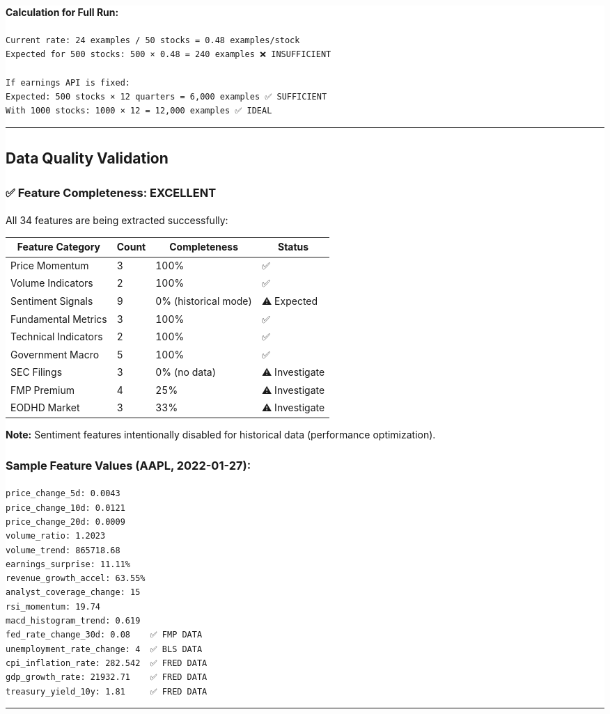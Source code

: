 #### Calculation for Full Run:
```
Current rate: 24 examples / 50 stocks = 0.48 examples/stock
Expected for 500 stocks: 500 × 0.48 = 240 examples ❌ INSUFFICIENT

If earnings API is fixed:
Expected: 500 stocks × 12 quarters = 6,000 examples ✅ SUFFICIENT
With 1000 stocks: 1000 × 12 = 12,000 examples ✅ IDEAL
```

---

## Data Quality Validation

### ✅ **Feature Completeness: EXCELLENT**

All 34 features are being extracted successfully:

| Feature Category | Count | Completeness | Status |
|------------------|-------|--------------|--------|
| Price Momentum | 3 | 100% | ✅ |
| Volume Indicators | 2 | 100% | ✅ |
| Sentiment Signals | 9 | 0% (historical mode) | ⚠️ Expected |
| Fundamental Metrics | 3 | 100% | ✅ |
| Technical Indicators | 2 | 100% | ✅ |
| Government Macro | 5 | 100% | ✅ |
| SEC Filings | 3 | 0% (no data) | ⚠️ Investigate |
| FMP Premium | 4 | 25% | ⚠️ Investigate |
| EODHD Market | 3 | 33% | ⚠️ Investigate |

**Note:** Sentiment features intentionally disabled for historical data (performance optimization).

### Sample Feature Values (AAPL, 2022-01-27):

```csv
price_change_5d: 0.0043
price_change_10d: 0.0121
price_change_20d: 0.0009
volume_ratio: 1.2023
volume_trend: 865718.68
earnings_surprise: 11.11%
revenue_growth_accel: 63.55%
analyst_coverage_change: 15
rsi_momentum: 19.74
macd_histogram_trend: 0.619
fed_rate_change_30d: 0.08    ✅ FMP DATA
unemployment_rate_change: 4  ✅ BLS DATA
cpi_inflation_rate: 282.542  ✅ FRED DATA
gdp_growth_rate: 21932.71    ✅ FRED DATA
treasury_yield_10y: 1.81     ✅ FRED DATA
```

---